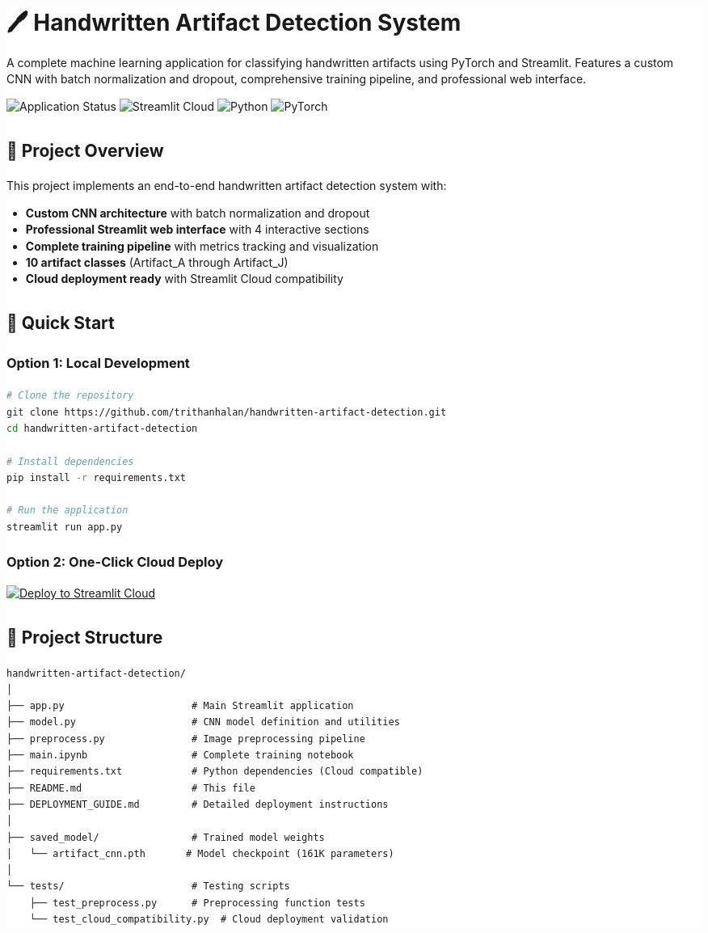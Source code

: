 # 🖊️ Handwritten Artifact Detection System

A complete machine learning application for classifying handwritten artifacts using PyTorch and Streamlit. Features a custom CNN with batch normalization and dropout, comprehensive training pipeline, and professional web interface.

![Application Status](https://img.shields.io/badge/Status-Production%20Ready-brightgreen)
![Streamlit Cloud](https://img.shields.io/badge/Streamlit%20Cloud-Compatible-blue)
![Python](https://img.shields.io/badge/Python-3.11-blue)
![PyTorch](https://img.shields.io/badge/PyTorch-2.3.0-red)

## 🎯 Project Overview

This project implements an end-to-end handwritten artifact detection system with:
- **Custom CNN architecture** with batch normalization and dropout
- **Professional Streamlit web interface** with 4 interactive sections
- **Complete training pipeline** with metrics tracking and visualization
- **10 artifact classes** (Artifact_A through Artifact_J)
- **Cloud deployment ready** with Streamlit Cloud compatibility

## 🚀 Quick Start

### Option 1: Local Development
```bash
# Clone the repository
git clone https://github.com/trithanhalan/handwritten-artifact-detection.git
cd handwritten-artifact-detection

# Install dependencies
pip install -r requirements.txt

# Run the application
streamlit run app.py
```

### Option 2: One-Click Cloud Deploy
[![Deploy to Streamlit Cloud](https://static.streamlit.io/badges/streamlit_badge_black_white.svg)](https://share.streamlit.io/)

## 📁 Project Structure

```
handwritten-artifact-detection/
│
├── app.py                      # Main Streamlit application
├── model.py                    # CNN model definition and utilities
├── preprocess.py               # Image preprocessing pipeline
├── main.ipynb                  # Complete training notebook
├── requirements.txt            # Python dependencies (Cloud compatible)
├── README.md                   # This file
├── DEPLOYMENT_GUIDE.md         # Detailed deployment instructions
│
├── saved_model/                # Trained model weights
│   └── artifact_cnn.pth       # Model checkpoint (161K parameters)
│
└── tests/                      # Testing scripts
    ├── test_preprocess.py      # Preprocessing function tests
    └── test_cloud_compatibility.py  # Cloud deployment validation
```
